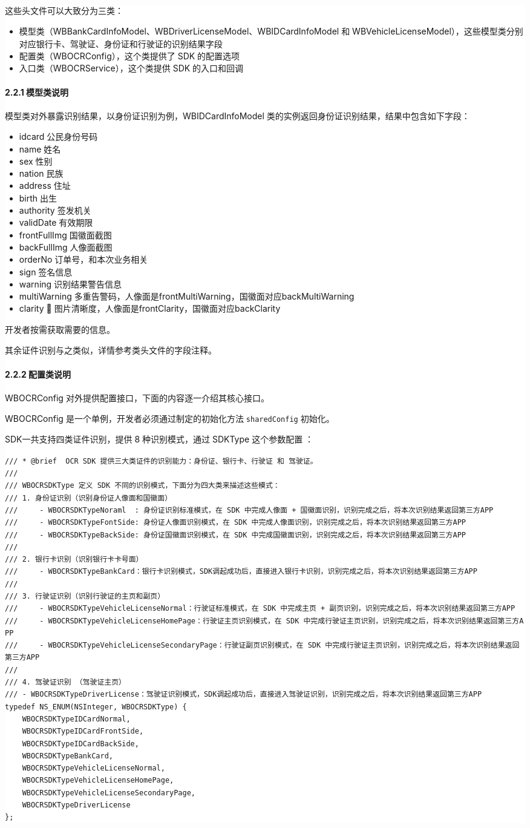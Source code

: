 这些头文件可以大致分为三类：

- 模型类（WBBankCardInfoModel、WBDriverLicenseModel、WBIDCardInfoModel 和 WBVehicleLicenseModel），这些模型类分别对应银行卡、驾驶证、身份证和行驶证的识别结果字段
- 配置类（WBOCRConfig），这个类提供了 SDK 的配置选项
- 入口类（WBOCRService），这个类提供 SDK 的入口和回调

#### 2.2.1 模型类说明

模型类对外暴露识别结果，以身份证识别为例，WBIDCardInfoModel 类的实例返回身份证识别结果，结果中包含如下字段：

- idcard        公民身份号码
- name          姓名
- sex           性别
- nation        民族
- address       住址
- birth         出生
- authority     签发机关
- validDate     有效期限
- frontFullImg  国徽面截图
- backFullImg   人像面截图
- orderNo       订单号，和本次业务相关
- sign          签名信息
- warning       识别结果警告信息
- multiWarning  多重告警码，人像面是frontMultiWarning，国徽面对应backMultiWarning
- clarity       图片清晰度，人像面是frontClarity，国徽面对应backClarity

开发者按需获取需要的信息。

其余证件识别与之类似，详情参考类头文件的字段注释。

#### 2.2.2 配置类说明

WBOCRConfig 对外提供配置接口，下面的内容逐一介绍其核心接口。

WBOCRConfig 是一个单例，开发者必须通过制定的初始化方法 `sharedConfig` 初始化。

SDK一共支持四类证件识别，提供 8 种识别模式，通过 SDKType 这个参数配置 ：

```objc
/// * @brief  OCR SDK 提供三大类证件的识别能力：身份证、银行卡、行驶证 和 驾驶证。
///
/// WBOCRSDKType 定义 SDK 不同的识别模式，下面分为四大类来描述这些模式：
/// 1. 身份证识别（识别身份证人像面和国徽面）
///     - WBOCRSDKTypeNoraml  : 身份证识别标准模式，在 SDK 中完成人像面 + 国徽面识别，识别完成之后，将本次识别结果返回第三方APP
///     - WBOCRSDKTypeFontSide: 身份证人像面识别模式，在 SDK 中完成人像面识别，识别完成之后，将本次识别结果返回第三方APP
///     - WBOCRSDKTypeBackSide: 身份证国徽面识别模式，在 SDK 中完成国徽面识别，识别完成之后，将本次识别结果返回第三方APP
///
/// 2. 银行卡识别（识别银行卡卡号面）
///     - WBOCRSDKTypeBankCard：银行卡识别模式，SDK调起成功后，直接进入银行卡识别，识别完成之后，将本次识别结果返回第三方APP
///
/// 3. 行驶证识别（识别行驶证的主页和副页）
///     - WBOCRSDKTypeVehicleLicenseNormal：行驶证标准模式，在 SDK 中完成主页 + 副页识别，识别完成之后，将本次识别结果返回第三方APP
///     - WBOCRSDKTypeVehicleLicenseHomePage：行驶证主页识别模式，在 SDK 中完成行驶证主页识别，识别完成之后，将本次识别结果返回第三方APP
///     - WBOCRSDKTypeVehicleLicenseSecondaryPage：行驶证副页识别模式，在 SDK 中完成行驶证主页识别，识别完成之后，将本次识别结果返回第三方APP
///
/// 4. 驾驶证识别 （驾驶证主页）
/// - WBOCRSDKTypeDriverLicense：驾驶证识别模式，SDK调起成功后，直接进入驾驶证识别，识别完成之后，将本次识别结果返回第三方APP
typedef NS_ENUM(NSInteger, WBOCRSDKType) {
    WBOCRSDKTypeIDCardNormal, 
    WBOCRSDKTypeIDCardFrontSide,
    WBOCRSDKTypeIDCardBackSide,
    WBOCRSDKTypeBankCard,
    WBOCRSDKTypeVehicleLicenseNormal,
    WBOCRSDKTypeVehicleLicenseHomePage,
    WBOCRSDKTypeVehicleLicenseSecondaryPage,
    WBOCRSDKTypeDriverLicense
};
```